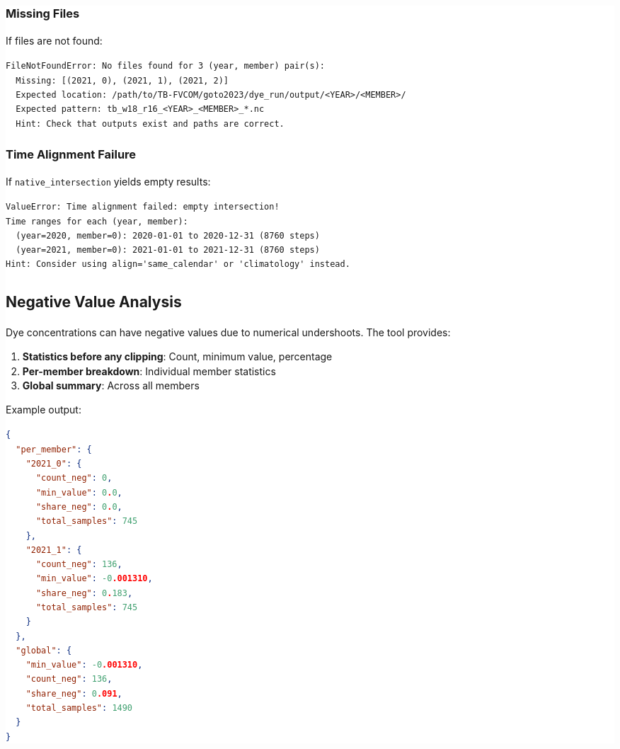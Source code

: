 ### Missing Files

If files are not found:
```
FileNotFoundError: No files found for 3 (year, member) pair(s):
  Missing: [(2021, 0), (2021, 1), (2021, 2)]
  Expected location: /path/to/TB-FVCOM/goto2023/dye_run/output/<YEAR>/<MEMBER>/
  Expected pattern: tb_w18_r16_<YEAR>_<MEMBER>_*.nc
  Hint: Check that outputs exist and paths are correct.
```

### Time Alignment Failure

If `native_intersection` yields empty results:
```
ValueError: Time alignment failed: empty intersection!
Time ranges for each (year, member):
  (year=2020, member=0): 2020-01-01 to 2020-12-31 (8760 steps)
  (year=2021, member=0): 2021-01-01 to 2021-12-31 (8760 steps)
Hint: Consider using align='same_calendar' or 'climatology' instead.
```

## Negative Value Analysis

Dye concentrations can have negative values due to numerical undershoots. The tool provides:

1. **Statistics before any clipping**: Count, minimum value, percentage
2. **Per-member breakdown**: Individual member statistics
3. **Global summary**: Across all members

Example output:
```json
{
  "per_member": {
    "2021_0": {
      "count_neg": 0,
      "min_value": 0.0,
      "share_neg": 0.0,
      "total_samples": 745
    },
    "2021_1": {
      "count_neg": 136,
      "min_value": -0.001310,
      "share_neg": 0.183,
      "total_samples": 745
    }
  },
  "global": {
    "min_value": -0.001310,
    "count_neg": 136,
    "share_neg": 0.091,
    "total_samples": 1490
  }
}
```
